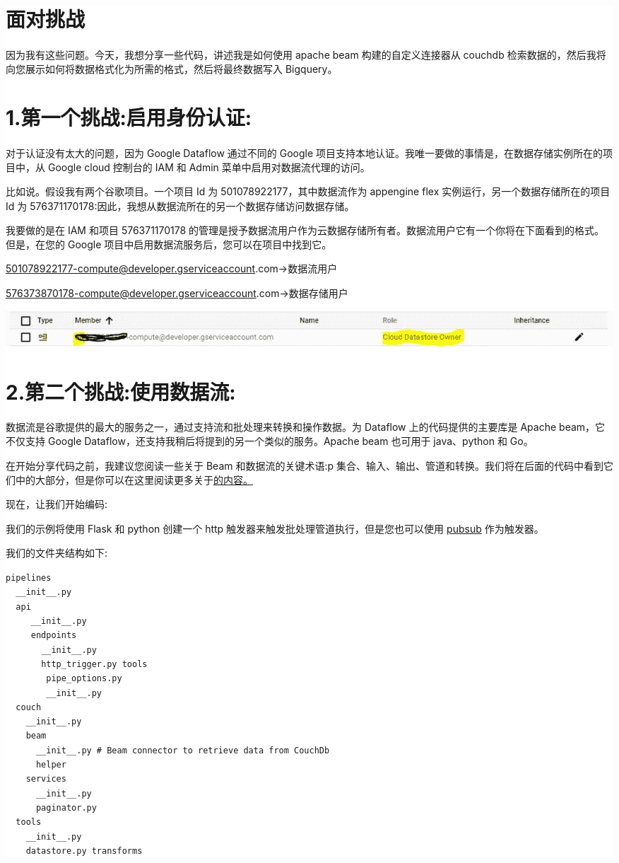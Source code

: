 # 面对挑战

因为我有这些问题。今天，我想分享一些代码，讲述我是如何使用 apache beam 构建的自定义连接器从 couchdb 检索数据的，然后我将向您展示如何将数据格式化为所需的格式，然后将最终数据写入 Bigquery。

# 1.第一个挑战:启用身份认证:

对于认证没有太大的问题，因为 Google Dataflow 通过不同的 Google 项目支持本地认证。我唯一要做的事情是，在数据存储实例所在的项目中，从 Google cloud 控制台的 IAM 和 Admin 菜单中启用对数据流代理的访问。

比如说。假设我有两个谷歌项目。一个项目 Id 为 501078922177，其中数据流作为 appengine flex 实例运行，另一个数据存储所在的项目 Id 为 576371170178:因此，我想从数据流所在的另一个数据存储访问数据存储。

我要做的是在 IAM 和项目 576371170178 的管理是授予数据流用户作为云数据存储所有者。数据流用户它有一个你将在下面看到的格式。但是，在您的 Google 项目中启用数据流服务后，您可以在项目中找到它。

501078922177-compute@developer.gserviceaccount.com->数据流用户

576373870178-compute@developer.gserviceaccount.com->数据存储用户

![](img/bd4e4d31285ecddbce3a217d212f2565.png)

# 2.第二个挑战:使用数据流:

数据流是谷歌提供的最大的服务之一，通过支持流和批处理来转换和操作数据。为 Dataflow 上的代码提供的主要库是 Apache beam，它不仅支持 Google Dataflow，还支持我稍后将提到的另一个类似的服务。Apache beam 也可用于 java、python 和 Go。

在开始分享代码之前，我建议您阅读一些关于 Beam 和数据流的关键术语:p 集合、输入、输出、管道和转换。我们将在后面的代码中看到它们中的大部分，但是你可以在这里阅读更多关于[的内容。](https://beam.apache.org/documentation/programming-guide/)

现在，让我们开始编码:

我们的示例将使用 Flask 和 python 创建一个 http 触发器来触发批处理管道执行，但是您也可以使用 [pubsub](https://cloud.google.com/pubsub/?utm_source=google&utm_medium=cpc&utm_campaign=na-US-all-en-dr-skws-all-all-trial-p-dr-1006141&utm_content=text-ad-none-any-DEV_c-CRE_338002380621-ADGP_Hybrid+%7C+AW+SEM+%7C+SKWS+%7C+RLSA+%7C+US+%7C+en+%7C+PHR+~+Big+Data+~+Pub/Sub+~+pub+sub-KWID_43700042031920858-aud-663326727744:kwd-380893598623&utm_term=KW_pub%20sub-ST_pub+sub&gclid=Cj0KCQjwnpXmBRDUARIsAEo71tQGfKVF1nDfuknqV3_KcSWAEp9Zg_0hRiyQUULQcG8RQCt8TGUsl5caAi8XEALw_wcB) 作为触发器。

我们的文件夹结构如下:

```
pipelines
  __init__.py
  api
     __init__.py
     endpoints
       __init__.py
       http_trigger.py tools
        pipe_options.py
        __init__.py  
  couch
    __init__.py
    beam
      __init__.py # Beam connector to retrieve data from CouchDb
      helper
    services
      __init__.py
      paginator.py
  tools
    __init__.py
    datastore.py transforms 
```